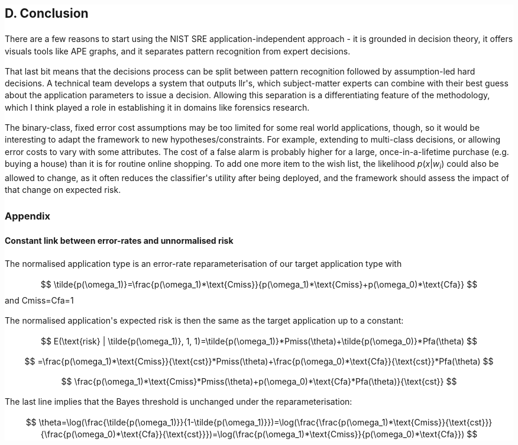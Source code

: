 ## D. Conclusion

There are a few reasons to start using the NIST SRE application-independent approach -  it is grounded in decision theory, it offers visuals tools like APE graphs, and it separates pattern recognition from expert decisions. 

That last bit means that the decisions process can be split between pattern recognition followed by assumption-led hard decisions. A technical team develops a system that outputs llr's, which subject-matter experts can combine with their best guess about the application parameters to issue a decision. Allowing this separation is a differentiating feature of the methodology, which I think played a role in establishing it in domains like forensics research.

The binary-class, fixed error cost assumptions may be too limited for some real world applications, though, so it would be interesting to adapt the framework to new hypotheses/constraints. For example, extending to multi-class decisions, or allowing error costs to vary with some attributes. The cost of a false alarm is probably higher for a large, once-in-a-lifetime purchase (e.g. buying a house) than it is for routine online shopping. To add one more item to the wish list, the likelihood $p(x \vert w_i)$ could also be allowed to change, as it often reduces the classifier's utility after being deployed, and the framework should assess the impact of that change on expected risk.


### Appendix

#### Constant link between error-rates and unnormalised risk

The normalised application type is an error-rate reparameterisation of our target application type with

$$
\tilde{p(\omega_1)}=\frac{p(\omega_1)*\text{Cmiss}}{p(\omega_1)*\text{Cmiss}+p(\omega_0)*\text{Cfa}}
$$
and Cmiss=Cfa=1

The normalised application's expected risk is then the same as the target application up to a constant:

$$
E(\text{risk} | \tilde{p(\omega_1)}, 1, 1)=\tilde{p(\omega_1)}*Pmiss(\theta)+\tilde{p(\omega_0)}*Pfa(\theta)
$$

$$
=\frac{p(\omega_1)*\text{Cmiss}}{\text{cst}}*Pmiss(\theta)+\frac{p(\omega_0)*\text{Cfa}}{\text{cst}}*Pfa(\theta)
$$

$$
\frac{p(\omega_1)*\text{Cmiss}*Pmiss(\theta)+p(\omega_0)*\text{Cfa}*Pfa(\theta)}{\text{cst}}
$$

The last line implies that the Bayes threshold is unchanged under the reparameterisation:

$$
\theta=\log(\frac{\tilde{p(\omega_1)}}{1-\tilde{p(\omega_1)}})=\log(\frac{\frac{p(\omega_1)*\text{Cmiss}}{\text{cst}}}{\frac{p(\omega_0)*\text{Cfa}}{\text{cst}}})=\log(\frac{p(\omega_1)*\text{Cmiss}}{p(\omega_0)*\text{Cfa}})
$$
